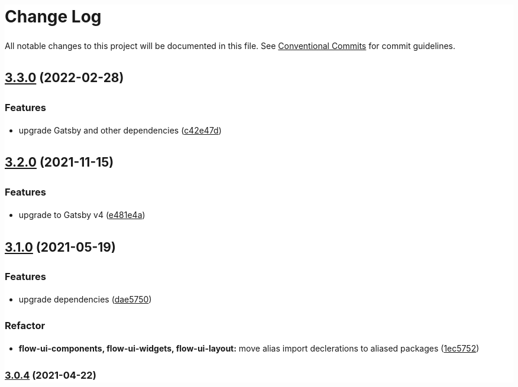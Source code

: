 # Change Log

All notable changes to this project will be documented in this file.
See [Conventional Commits](https://conventionalcommits.org) for commit guidelines.

## [3.3.0](https://github.com/ElegantStack/gatsby-themes/compare/@elegantstack/flow-ui-components@3.2.0...@elegantstack/flow-ui-components@3.3.0) (2022-02-28)


### Features

* upgrade Gatsby and other dependencies ([c42e47d](https://github.com/ElegantStack/gatsby-themes/commit/c42e47d5aea6364d7671bf5f75fbed7cee431c73))




## [3.2.0](https://gitlab.com/alimoosavi15/gatsby-theme-flexiblog/compare/@elegantstack/flow-ui-components@3.1.0...@elegantstack/flow-ui-components@3.2.0) (2021-11-15)


### Features

* upgrade to Gatsby v4 ([e481e4a](https://gitlab.com/alimoosavi15/gatsby-theme-flexiblog/commit/e481e4ab705d20c9d3daf3b2048f29eef308f420))




## [3.1.0](https://gitlab.com/alimoosavi15/gatsby-theme-flexiblog/compare/@elegantstack/flow-ui-components@3.0.4...@elegantstack/flow-ui-components@3.1.0) (2021-05-19)


### Features

* upgrade dependencies ([dae5750](https://gitlab.com/alimoosavi15/gatsby-theme-flexiblog/commit/dae57508db7811d0a33ceeb53d57f9b680196f37))


### Refactor

* **flow-ui-components, flow-ui-widgets, flow-ui-layout:** move alias import declerations to aliased packages ([1ec5752](https://gitlab.com/alimoosavi15/gatsby-theme-flexiblog/commit/1ec5752478924fec647a0a8c0a8c975a32a9d4b0))




### [3.0.4](https://gitlab.com/alimoosavi15/gatsby-theme-flexiblog/compare/@elegantstack/flow-ui-components@3.0.3...@elegantstack/flow-ui-components@3.0.4) (2021-04-22)
